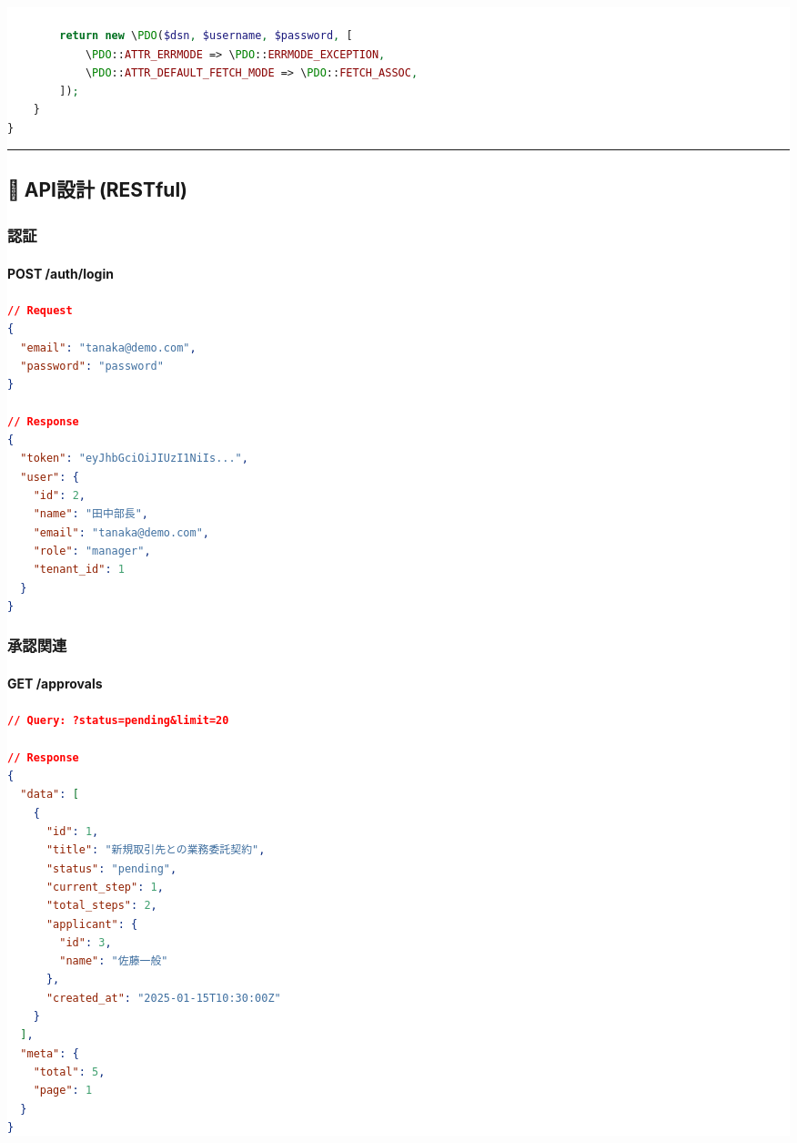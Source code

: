 ```php

        return new \PDO($dsn, $username, $password, [
            \PDO::ATTR_ERRMODE => \PDO::ERRMODE_EXCEPTION,
            \PDO::ATTR_DEFAULT_FETCH_MODE => \PDO::FETCH_ASSOC,
        ]);
    }
}
```

---

## 🎯 API設計 (RESTful)

### 認証

#### POST /auth/login
```json
// Request
{
  "email": "tanaka@demo.com",
  "password": "password"
}

// Response
{
  "token": "eyJhbGciOiJIUzI1NiIs...",
  "user": {
    "id": 2,
    "name": "田中部長",
    "email": "tanaka@demo.com",
    "role": "manager",
    "tenant_id": 1
  }
}
```

### 承認関連

#### GET /approvals
```json
// Query: ?status=pending&limit=20

// Response
{
  "data": [
    {
      "id": 1,
      "title": "新規取引先との業務委託契約",
      "status": "pending",
      "current_step": 1,
      "total_steps": 2,
      "applicant": {
        "id": 3,
        "name": "佐藤一般"
      },
      "created_at": "2025-01-15T10:30:00Z"
    }
  ],
  "meta": {
    "total": 5,
    "page": 1
  }
}
```